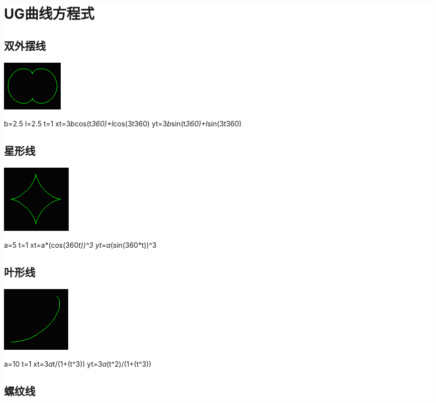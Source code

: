 # UG曲线方程式

## 双外摆线

![](assets/001/002-d83e922b.png)

b=2.5
l=2.5
t=1
xt=3*b*cos(t*360)+l*cos(3*t*360)
yt=3*b*sin(t*360)+l*sin(3*t*360)

## 星形线

![](assets/001/002-bd0d01cd.png)

a=5
t=1
xt=a*(cos(360*t))^3
yt=a*(sin(360*t))^3

## 叶形线

![](assets/001/002-eb8e72b5.png)

a=10
t=1
xt=3*a*t/(1+(t^3))
yt=3*a*(t^2)/(1+(t^3))

## 螺纹线
